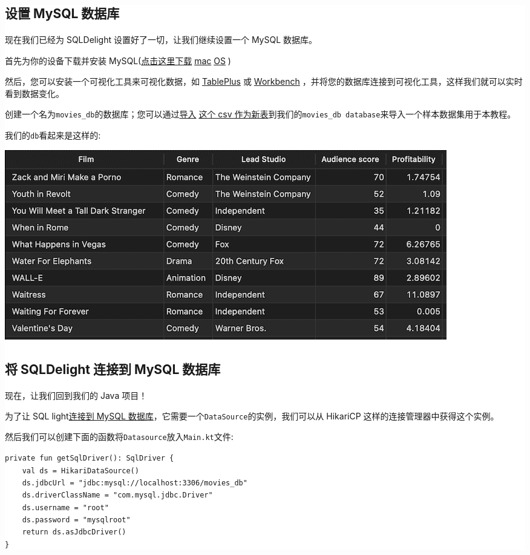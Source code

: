 ## 设置 MySQL 数据库

现在我们已经为 SQLDelight 设置好了一切，让我们继续设置一个 MySQL 数据库。

首先为你的设备下载并安装 MySQL([点击这里下载](https://flaviocopes.com/mysql-how-to-install/) [mac](https://flaviocopes.com/mysql-how-to-install/) [OS](https://flaviocopes.com/mysql-how-to-install/) )

然后，您可以安装一个可视化工具来可视化数据，如 [TablePlus](https://tableplus.com/) 或 [Workbench](https://www.mysql.com/products/workbench/) ，并将您的数据库连接到可视化工具，这样我们就可以实时看到数据变化。

创建一个名为`movies_db`的数据库；您可以通过[导入](https://gist.githubusercontent.com/jobinlawrance/224d536afe2b2cff015461bf27f375df/raw/89ca39a71e5ef37eebca40733c23f843d7594bac/movies.csv) [这个 csv 作为新表](https://gist.githubusercontent.com/jobinlawrance/224d536afe2b2cff015461bf27f375df/raw/89ca39a71e5ef37eebca40733c23f843d7594bac/movies.csv)到我们的`movies_db database`来导入一个样本数据集用于本教程。

我们的`db`看起来是这样的:

![Setting Up The Movie Database, Shows List Of Various Movies](img/baf38a5b36a74c17e5088cebce35101a.png)

## 将 SQLDelight 连接到 MySQL 数据库

现在，让我们回到我们的 Java 项目！

为了让 SQL light[连接到 MySQL 数据库](https://blog.logrocket.com/creating-scalable-graphql-api-mysql-apollo-node/creating-database-models-mysql)，它需要一个`DataSource`的实例，我们可以从 HikariCP 这样的连接管理器中获得这个实例。

然后我们可以创建下面的函数将`Datasource`放入`Main.kt`文件:

```
private fun getSqlDriver(): SqlDriver {
    val ds = HikariDataSource()
    ds.jdbcUrl = "jdbc:mysql://localhost:3306/movies_db"
    ds.driverClassName = "com.mysql.jdbc.Driver"
    ds.username = "root"
    ds.password = "mysqlroot"
    return ds.asJdbcDriver()
}

```
